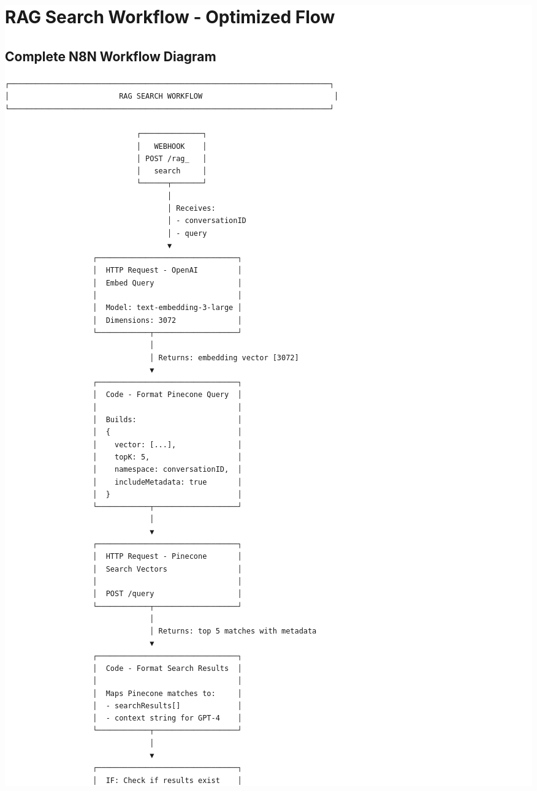 # RAG Search Workflow - Optimized Flow

## Complete N8N Workflow Diagram

```
┌─────────────────────────────────────────────────────────────────────────┐
│                         RAG SEARCH WORKFLOW                              │
└─────────────────────────────────────────────────────────────────────────┘

                              ┌──────────────┐
                              │   WEBHOOK    │
                              │ POST /rag_   │
                              │   search     │
                              └──────┬───────┘
                                     │
                                     │ Receives:
                                     │ - conversationID
                                     │ - query
                                     ▼
                    ┌────────────────────────────────┐
                    │  HTTP Request - OpenAI         │
                    │  Embed Query                   │
                    │                                │
                    │  Model: text-embedding-3-large │
                    │  Dimensions: 3072              │
                    └────────────┬───────────────────┘
                                 │
                                 │ Returns: embedding vector [3072]
                                 ▼
                    ┌────────────────────────────────┐
                    │  Code - Format Pinecone Query  │
                    │                                │
                    │  Builds:                       │
                    │  {                             │
                    │    vector: [...],              │
                    │    topK: 5,                    │
                    │    namespace: conversationID,  │
                    │    includeMetadata: true       │
                    │  }                             │
                    └────────────┬───────────────────┘
                                 │
                                 ▼
                    ┌────────────────────────────────┐
                    │  HTTP Request - Pinecone       │
                    │  Search Vectors                │
                    │                                │
                    │  POST /query                   │
                    └────────────┬───────────────────┘
                                 │
                                 │ Returns: top 5 matches with metadata
                                 ▼
                    ┌────────────────────────────────┐
                    │  Code - Format Search Results  │
                    │                                │
                    │  Maps Pinecone matches to:     │
                    │  - searchResults[]             │
                    │  - context string for GPT-4    │
                    └────────────┬───────────────────┘
                                 │
                                 ▼
                    ┌────────────────────────────────┐
                    │  IF: Check if results exist    │
```